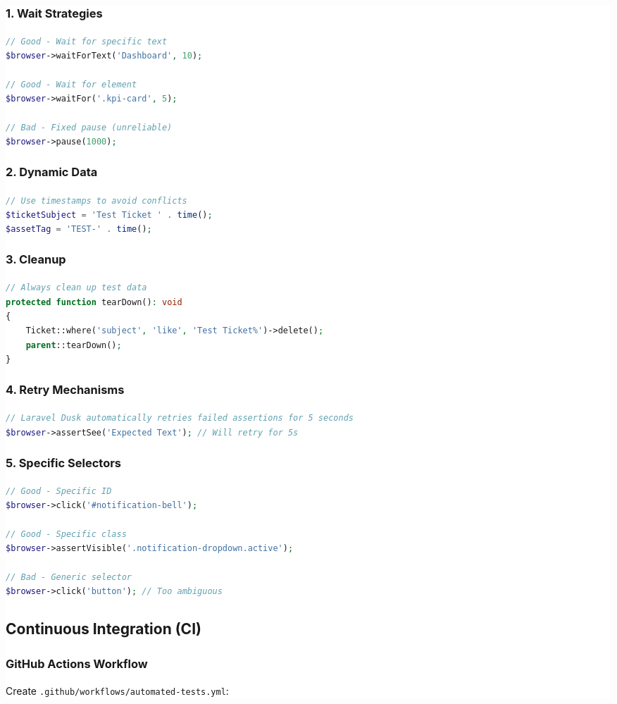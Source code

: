 ### 1. Wait Strategies
```php
// Good - Wait for specific text
$browser->waitForText('Dashboard', 10);

// Good - Wait for element
$browser->waitFor('.kpi-card', 5);

// Bad - Fixed pause (unreliable)
$browser->pause(1000);
```

### 2. Dynamic Data
```php
// Use timestamps to avoid conflicts
$ticketSubject = 'Test Ticket ' . time();
$assetTag = 'TEST-' . time();
```

### 3. Cleanup
```php
// Always clean up test data
protected function tearDown(): void
{
    Ticket::where('subject', 'like', 'Test Ticket%')->delete();
    parent::tearDown();
}
```

### 4. Retry Mechanisms
```php
// Laravel Dusk automatically retries failed assertions for 5 seconds
$browser->assertSee('Expected Text'); // Will retry for 5s
```

### 5. Specific Selectors
```php
// Good - Specific ID
$browser->click('#notification-bell');

// Good - Specific class
$browser->assertVisible('.notification-dropdown.active');

// Bad - Generic selector
$browser->click('button'); // Too ambiguous
```

## Continuous Integration (CI)

### GitHub Actions Workflow
Create `.github/workflows/automated-tests.yml`:
